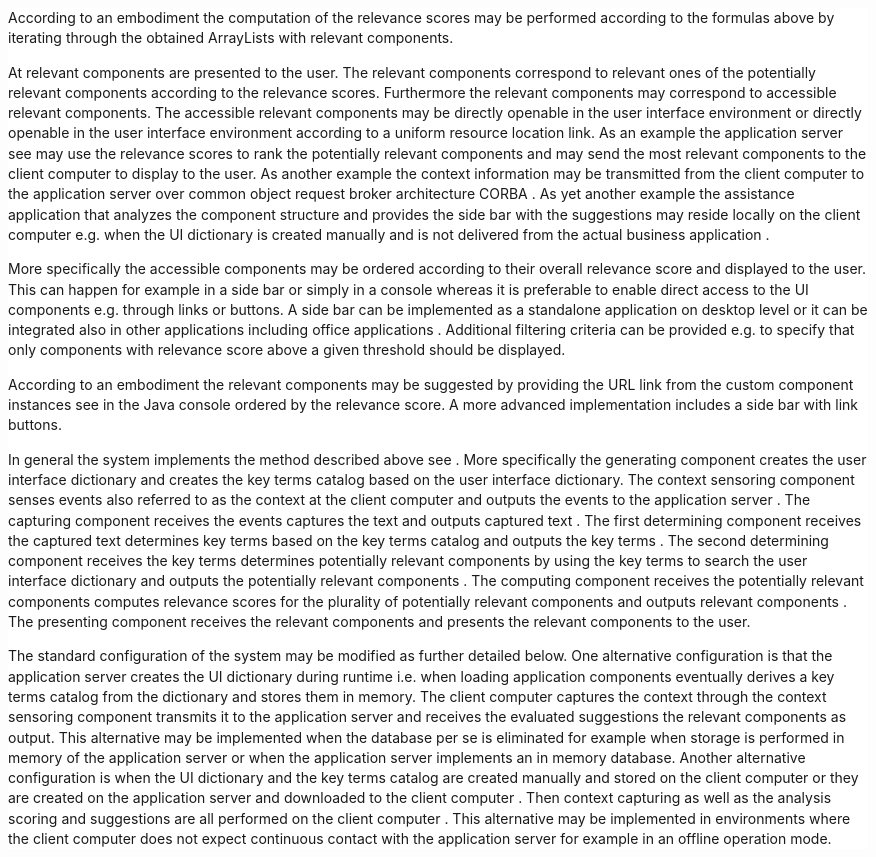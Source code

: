 According to an embodiment the computation of the relevance scores may be performed according to the formulas above by iterating through the obtained ArrayLists with relevant components.

At relevant components are presented to the user. The relevant components correspond to relevant ones of the potentially relevant components according to the relevance scores. Furthermore the relevant components may correspond to accessible relevant components. The accessible relevant components may be directly openable in the user interface environment or directly openable in the user interface environment according to a uniform resource location link. As an example the application server see may use the relevance scores to rank the potentially relevant components and may send the most relevant components to the client computer to display to the user. As another example the context information may be transmitted from the client computer to the application server over common object request broker architecture CORBA . As yet another example the assistance application that analyzes the component structure and provides the side bar with the suggestions may reside locally on the client computer e.g. when the UI dictionary is created manually and is not delivered from the actual business application .

More specifically the accessible components may be ordered according to their overall relevance score and displayed to the user. This can happen for example in a side bar or simply in a console whereas it is preferable to enable direct access to the UI components e.g. through links or buttons. A side bar can be implemented as a standalone application on desktop level or it can be integrated also in other applications including office applications . Additional filtering criteria can be provided e.g. to specify that only components with relevance score above a given threshold should be displayed.

According to an embodiment the relevant components may be suggested by providing the URL link from the custom component instances see in the Java console ordered by the relevance score. A more advanced implementation includes a side bar with link buttons.

In general the system implements the method described above see . More specifically the generating component creates the user interface dictionary and creates the key terms catalog based on the user interface dictionary. The context sensoring component senses events also referred to as the context at the client computer and outputs the events to the application server . The capturing component receives the events captures the text and outputs captured text . The first determining component receives the captured text determines key terms based on the key terms catalog and outputs the key terms . The second determining component receives the key terms determines potentially relevant components by using the key terms to search the user interface dictionary and outputs the potentially relevant components . The computing component receives the potentially relevant components computes relevance scores for the plurality of potentially relevant components and outputs relevant components . The presenting component receives the relevant components and presents the relevant components to the user.

The standard configuration of the system may be modified as further detailed below. One alternative configuration is that the application server creates the UI dictionary during runtime i.e. when loading application components eventually derives a key terms catalog from the dictionary and stores them in memory. The client computer captures the context through the context sensoring component transmits it to the application server and receives the evaluated suggestions the relevant components as output. This alternative may be implemented when the database per se is eliminated for example when storage is performed in memory of the application server or when the application server implements an in memory database. Another alternative configuration is when the UI dictionary and the key terms catalog are created manually and stored on the client computer or they are created on the application server and downloaded to the client computer . Then context capturing as well as the analysis scoring and suggestions are all performed on the client computer . This alternative may be implemented in environments where the client computer does not expect continuous contact with the application server for example in an offline operation mode.
